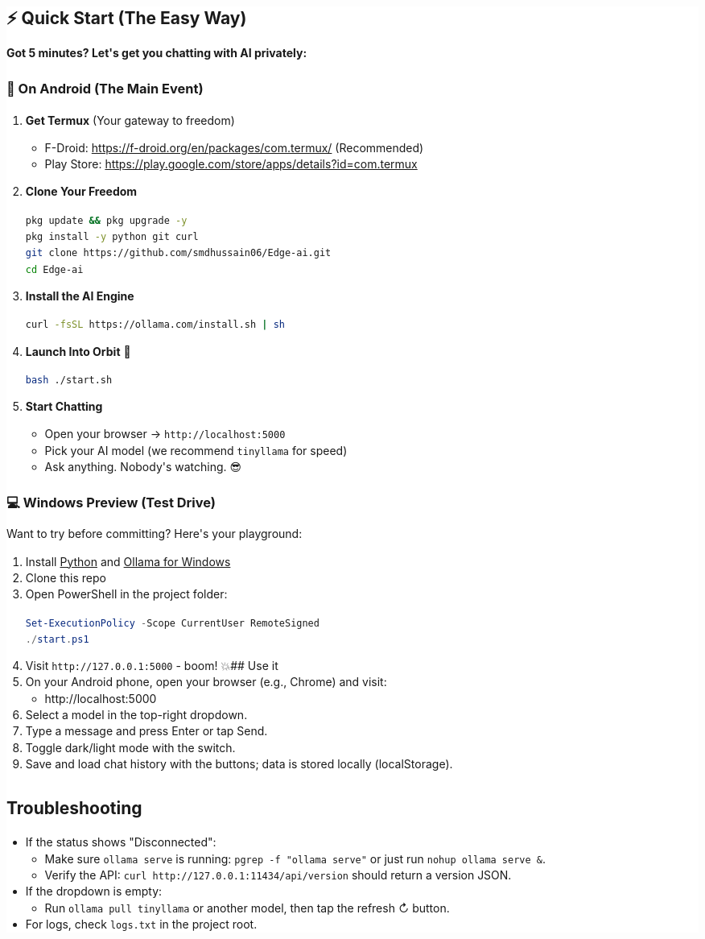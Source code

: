 ## ⚡ Quick Start (The Easy Way)

**Got 5 minutes? Let's get you chatting with AI privately:**

### 📱 On Android (The Main Event)

1. **Get Termux** (Your gateway to freedom)
   - F-Droid: https://f-droid.org/en/packages/com.termux/ (Recommended)
   - Play Store: https://play.google.com/store/apps/details?id=com.termux

2. **Clone Your Freedom**
   ```bash
   pkg update && pkg upgrade -y
   pkg install -y python git curl
   git clone https://github.com/smdhussain06/Edge-ai.git
   cd Edge-ai
   ```

3. **Install the AI Engine**
   ```bash
   curl -fsSL https://ollama.com/install.sh | sh
   ```

4. **Launch Into Orbit** 🚀
   ```bash
   bash ./start.sh
   ```

5. **Start Chatting**
   - Open your browser → `http://localhost:5000`
   - Pick your AI model (we recommend `tinyllama` for speed)
   - Ask anything. Nobody's watching. 😎

### 💻 Windows Preview (Test Drive)

Want to try before committing? Here's your playground:

1. Install [Python](https://python.org) and [Ollama for Windows](https://ollama.com/download/windows)
2. Clone this repo
3. Open PowerShell in the project folder:
   ```powershell
   Set-ExecutionPolicy -Scope CurrentUser RemoteSigned
   ./start.ps1
   ```
4. Visit `http://127.0.0.1:5000` - boom! 💥## Use it
1. On your Android phone, open your browser (e.g., Chrome) and visit:
    - http://localhost:5000
2. Select a model in the top-right dropdown.
3. Type a message and press Enter or tap Send.
4. Toggle dark/light mode with the switch.
5. Save and load chat history with the buttons; data is stored locally (localStorage).

## Troubleshooting
- If the status shows "Disconnected":
   - Make sure `ollama serve` is running: `pgrep -f "ollama serve"` or just run `nohup ollama serve &`.
   - Verify the API: `curl http://127.0.0.1:11434/api/version` should return a version JSON.
- If the dropdown is empty:
   - Run `ollama pull tinyllama` or another model, then tap the refresh ↻ button.
- For logs, check `logs.txt` in the project root.

